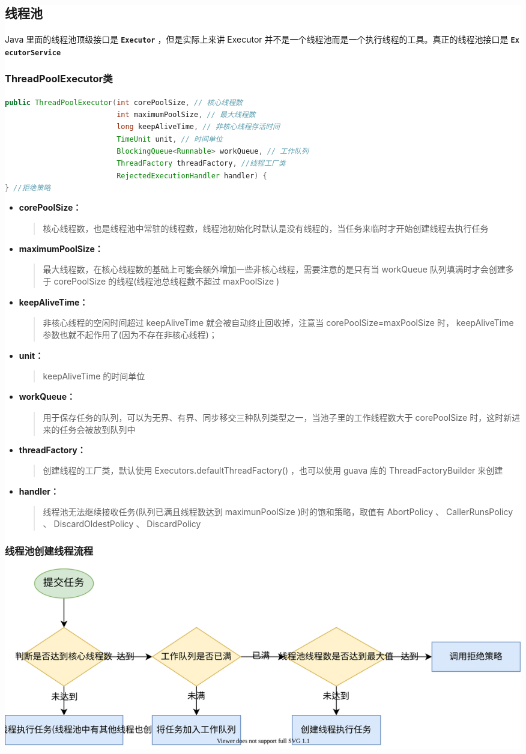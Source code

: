 ## 线程池

Java 里面的线程池顶级接口是 **`Executor`** ，但是实际上来讲 Executor 并不是一个线程池而是一个执行线程的工具。真正的线程池接口是 **`ExecutorService`**

### ThreadPoolExecutor类

```java
public ThreadPoolExecutor(int corePoolSize, // 核心线程数
                          int maximumPoolSize, // 最大线程数
                          long keepAliveTime, // 非核心线程存活时间
                          TimeUnit unit, // 时间单位
                          BlockingQueue<Runnable> workQueue, // 工作队列
                          ThreadFactory threadFactory, //线程工厂类
                          RejectedExecutionHandler handler) {
} //拒绝策略
```

- **corePoolSize：**

  > 核心线程数，也是线程池中常驻的线程数，线程池初始化时默认是没有线程的，当任务来临时才开始创建线程去执行任务

- **maximumPoolSize：**

  > 最大线程数，在核心线程数的基础上可能会额外增加一些非核心线程，需要注意的是只有当 workQueue 队列填满时才会创建多于 corePoolSize 的线程(线程池总线程数不超过 maxPoolSize )

- **keepAliveTime：**

  > 非核心线程的空闲时间超过 keepAliveTime 就会被自动终止回收掉，注意当 corePoolSize=maxPoolSize 时， keepAliveTime 参数也就不起作用了(因为不存在非核心线程)；

- **unit：**

  > keepAliveTime 的时间单位

- **workQueue：**

  > 用于保存任务的队列，可以为无界、有界、同步移交三种队列类型之一，当池子里的工作线程数大于 corePoolSize 时，这时新进来的任务会被放到队列中

- **threadFactory：**

  > 创建线程的工厂类，默认使用 Executors.defaultThreadFactory() ，也可以使用 guava 库的 ThreadFactoryBuilder 来创建

- **handler：**

  > 线程池无法继续接收任务(队列已满且线程数达到 maximunPoolSize )时的饱和策略，取值有 AbortPolicy 、 CallerRunsPolicy 、 DiscardOldestPolicy 、 DiscardPolicy

### 线程池创建线程流程

![线程池创建线程步骤.drawio.svg](多线程/线程池创建线程步骤.drawio.svg)
